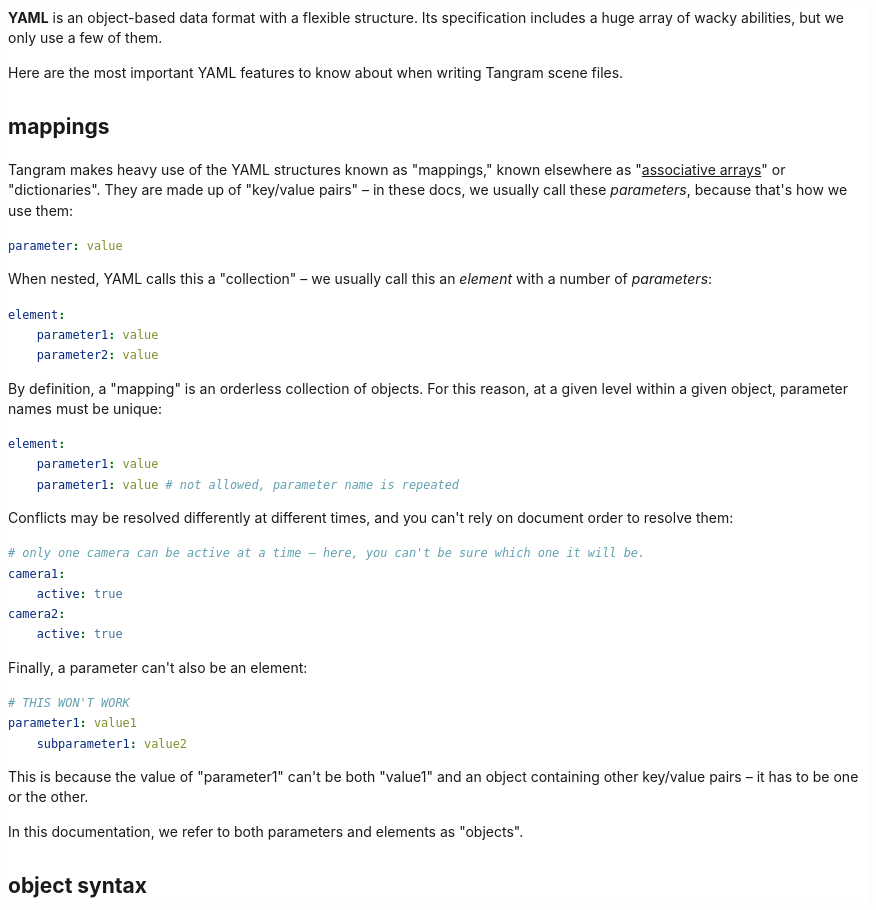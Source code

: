 **YAML** is an object-based data format with a flexible structure. Its specification includes a huge array of wacky abilities, but we only use a few of them.

Here are the most important YAML features to know about when writing Tangram scene files.

## mappings

Tangram makes heavy use of the YAML structures known as "mappings," known elsewhere as "[associative arrays](https://en.wikipedia.org/wiki/Associative_array)" or "dictionaries". They are made up of "key/value pairs" – in these docs, we usually call these _parameters_, because that's how we use them:

```yaml
parameter: value
```

When nested, YAML calls this a "collection" – we usually call this an _element_ with a number of _parameters_:
```yaml
element:
    parameter1: value
    parameter2: value
```

By definition, a "mapping" is an orderless collection of objects. For this reason, at a given level within a given object, parameter names must be unique:

```yaml
element:
    parameter1: value
    parameter1: value # not allowed, parameter name is repeated
```

Conflicts may be resolved differently at different times, and you can't rely on document order to resolve them:

```yaml
# only one camera can be active at a time – here, you can't be sure which one it will be.
camera1:
    active: true
camera2:
    active: true
```

Finally, a parameter can't also be an element:
```yaml
# THIS WON'T WORK
parameter1: value1
    subparameter1: value2
```
This is because the value of "parameter1" can't be both "value1" and an object containing other key/value pairs – it has to be one or the other.

In this documentation, we refer to both parameters and elements as "objects".

## object syntax
